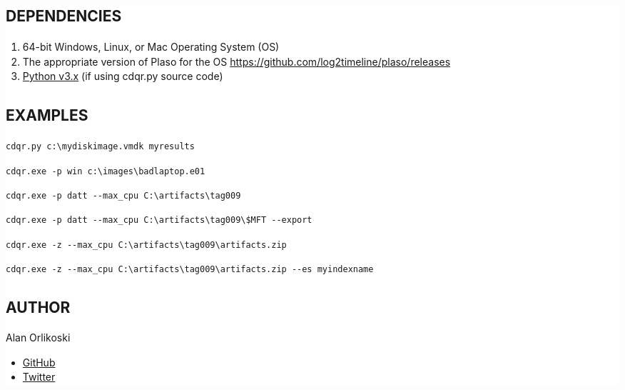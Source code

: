 ## DEPENDENCIES

1. 64-bit Windows, Linux, or Mac Operating System (OS)
2. The appropriate version of Plaso for the OS https://github.com/log2timeline/plaso/releases
3. [Python v3.x](https://www.python.org/downloads/) (if using cdqr.py source code)

## EXAMPLES

```
cdqr.py c:\mydiskimage.vmdk myresults
```
```
cdqr.exe -p win c:\images\badlaptop.e01
```
```
cdqr.exe -p datt --max_cpu C:\artifacts\tag009
```
```
cdqr.exe -p datt --max_cpu C:\artifacts\tag009\$MFT --export
```
```
cdqr.exe -z --max_cpu C:\artifacts\tag009\artifacts.zip
```
```
cdqr.exe -z --max_cpu C:\artifacts\tag009\artifacts.zip --es myindexname
```


## AUTHOR

Alan Orlikoski
* [GitHub](https://github.com/orlikoski)
* [Twitter](https://twitter.com/AlanOrlikoski)
